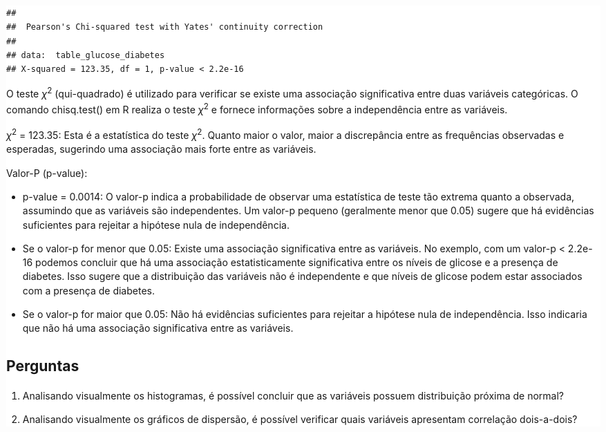 ```
## 
## 	Pearson's Chi-squared test with Yates' continuity correction
## 
## data:  table_glucose_diabetes
## X-squared = 123.35, df = 1, p-value < 2.2e-16
```
O teste $\chi^2$ (qui-quadrado) é utilizado para verificar se existe uma associação significativa entre duas variáveis categóricas. O comando chisq.test() em R realiza o teste $\chi^2$ e fornece informações sobre a independência entre as variáveis.

$\chi^2$ = 123.35: Esta é a estatística do teste $\chi^2$. Quanto maior o valor, maior a discrepância entre as frequências observadas e esperadas, sugerindo uma associação mais forte entre as variáveis.

Valor-P (p-value):

-	p-value = 0.0014: O valor-p indica a probabilidade de observar uma estatística de teste tão extrema quanto a observada, assumindo que as variáveis são independentes. Um valor-p pequeno (geralmente menor que 0.05) sugere que há evidências suficientes para rejeitar a hipótese nula de independência.

-	Se o valor-p for menor que 0.05: Existe uma associação significativa entre as variáveis. No exemplo, com um valor-p < 2.2e-16 podemos concluir que há uma associação estatisticamente significativa entre os níveis de glicose e a presença de diabetes. Isso sugere que a distribuição das variáveis não é independente e que níveis de glicose podem estar associados com a presença de diabetes.

-	Se o valor-p for maior que 0.05: Não há evidências suficientes para rejeitar a hipótese nula de independência. Isso indicaria que não há uma associação significativa entre as variáveis.

## Perguntas

1. Analisando visualmente os histogramas, é possível concluir que as variáveis possuem distribuição próxima de normal?

2. Analisando visualmente os gráficos de dispersão, é possível verificar quais variáveis apresentam correlação dois-a-dois?

